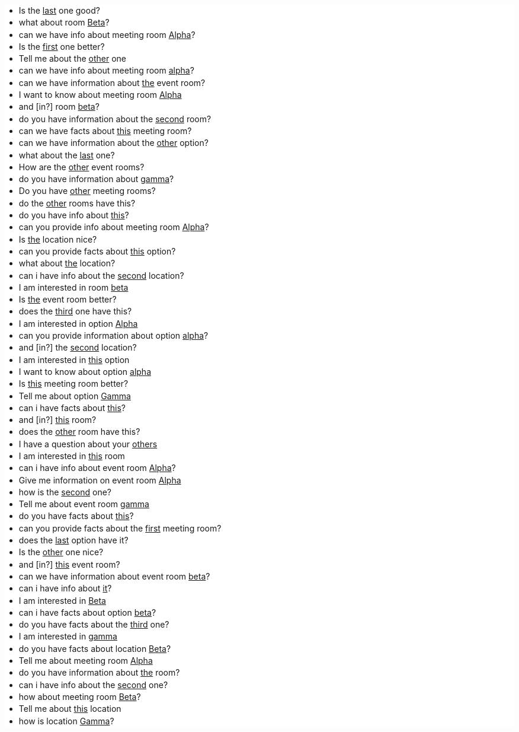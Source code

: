 - Is the [last](room) one good?
- what about room [Beta](room)?
- can we have info about meeting room [Alpha](room)?
- Is the [first](room) one better?
- Tell me about the [other](room) one
- can we have info about meeting room [alpha](room)?
- can we have information about [the](room) event room?
- I want to know about meeting room [Alpha](room)
- and [in?] room [beta](room)?
- do you have information about the [second](room) room?
- can we have facts about [this](room) meeting room?
- can we have information about the [other](room) option?
- what about the [last](room) one?
- How are the [other](room) event rooms?
- do you have information about [gamma](room)?
- Do you have [other](room) meeting rooms?
- do the [other](room) rooms have this?
- do you have info about [this](room)?
- can you provide info about meeting room [Alpha](room)?
- Is [the](room) location nice?
- can you provide facts about [this](room) option?
- what about [the](room) location?
- can i have info about the [second](room) location?
- I am interested in room [beta](room)
- Is [the](room) event room better?
- does the [third](room) one have this?
- I am interested in option [Alpha](room)
- can you provide information about option [alpha](room)?
- and [in?] the [second](room) location?
- I am interested in [this](room) option
- I want to know about option [alpha](room)
- Is [this](room) meeting room better?
- Tell me about option [Gamma](room)
- can i have facts about [this](room)?
- and [in?] [this](room) room?
- does the [other](room) room have this?
- I have a question about your [others](room)
- I am interested in [this](room) room
- can i have info about event room [Alpha](room)?
- Give me information on event room [Alpha](room)
- how is the [second](room) one?
- Tell me about event room [gamma](room)
- do you have facts about [this](room)?
- can you provide facts about the [first](room) meeting room?
- does the [last](room) option have it?
- Is the [other](room) one nice?
- and [in?] [this](room) event room?
- can we have information about event room [beta](room)?
- can i have info about [it](room)?
- I am interested in [Beta](room)
- can i have facts about option [beta](room)?
- do you have facts about the [third](room) one?
- I am interested in [gamma](room)
- do you have facts about location [Beta](room)?
- Tell me about meeting room [Alpha](room)
- do you have information about [the](room) room?
- can i have info about the [second](room) one?
- how about meeting room [Beta](room)?
- Tell me about [this](room) location
- how is location [Gamma](room)?
